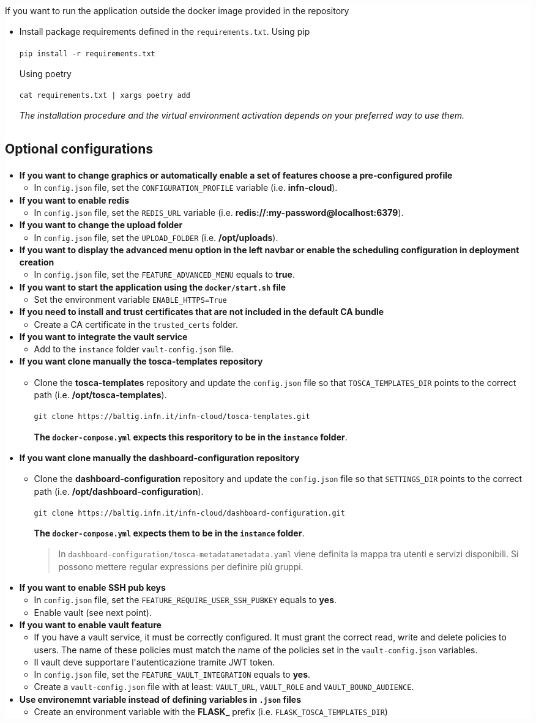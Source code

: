 If you want to run the application outside the docker image provided in the repository

- Install package requirements defined in the `requirements.txt`.
  Using pip
  ```bash=
  pip install -r requirements.txt
  ```
  Using poetry
  ```bash=
  cat requirements.txt | xargs poetry add
  ```
  _The installation procedure and the virtual environment activation depends on your preferred way to use them._
  
## Optional configurations

- **If you want to change graphics or automatically enable a set of features choose a pre-configured profile**
    - In `config.json` file, set the `CONFIGURATION_PROFILE` variable (i.e. **infn-cloud**).
- **If you want to enable redis**
    - In `config.json` file, set the `REDIS_URL` variable (i.e. **redis://:my-password@localhost:6379**).
- **If you want to change the upload folder**
    - In `config.json` file, set the `UPLOAD_FOLDER` (i.e. **/opt/uploads**).
- **If you want to display the advanced menu option in the left navbar or enable the scheduling configuration in deployment creation**
    - In `config.json` file, set the `FEATURE_ADVANCED_MENU` equals to **true**.
- **If you want to start the application using the `docker/start.sh` file**
    - Set the environment variable `ENABLE_HTTPS=True` 
- **If you need to install and trust certificates that are not included in the default CA bundle**
    - Create a CA certificate in the `trusted_certs` folder.
- **If you want to integrate the vault service**
    - Add to the `instance` folder `vault-config.json` file.
- **If you want clone manually the tosca-templates repository** 
    - Clone the **tosca-templates** repository and update the `config.json` file so that `TOSCA_TEMPLATES_DIR` points to the correct path (i.e. **/opt/tosca-templates**).
    
      ```bash=
      git clone https://baltig.infn.it/infn-cloud/tosca-templates.git
      ```
      
      **The `docker-compose.yml` expects this resporitory to be in the `instance` folder**.
- **If you want clone manually the dashboard-configuration repository**
    - Clone the **dashboard-configuration** repository and update the `config.json` file so that `SETTINGS_DIR` points to the correct path (i.e. **/opt/dashboard-configuration**).
  
      ```bash=
      git clone https://baltig.infn.it/infn-cloud/dashboard-configuration.git
      ```
  
      **The `docker-compose.yml` expects them to be in the `instance` folder**.
      
      > In `dashboard-configuration/tosca-metadatametadata.yaml` viene definita la mappa tra utenti e servizi disponibili. Si possono mettere regular expressions per definire più gruppi.
- **If you want to enable SSH pub keys**
    - In `config.json` file, set the `FEATURE_REQUIRE_USER_SSH_PUBKEY` equals to **yes**.
    - Enable vault (see next point).
- **If you want to enable vault feature**
    - If you have a vault service, it must be correctly configured. It must grant the correct read, write and delete policies to users. The name of these policies must match the name of the policies set in the `vault-config.json` variables.
    - Il vault deve supportare l'autenticazione tramite JWT token.
    - In `config.json` file, set the `FEATURE_VAULT_INTEGRATION` equals to **yes**.
    - Create a `vault-config.json` file with at least: `VAULT_URL`, `VAULT_ROLE` and `VAULT_BOUND_AUDIENCE`.
- **Use environemnt variable instead of defining variables in `.json` files**
    - Create an environment variable with the **FLASK_** prefix (i.e. `FLASK_TOSCA_TEMPLATES_DIR`)